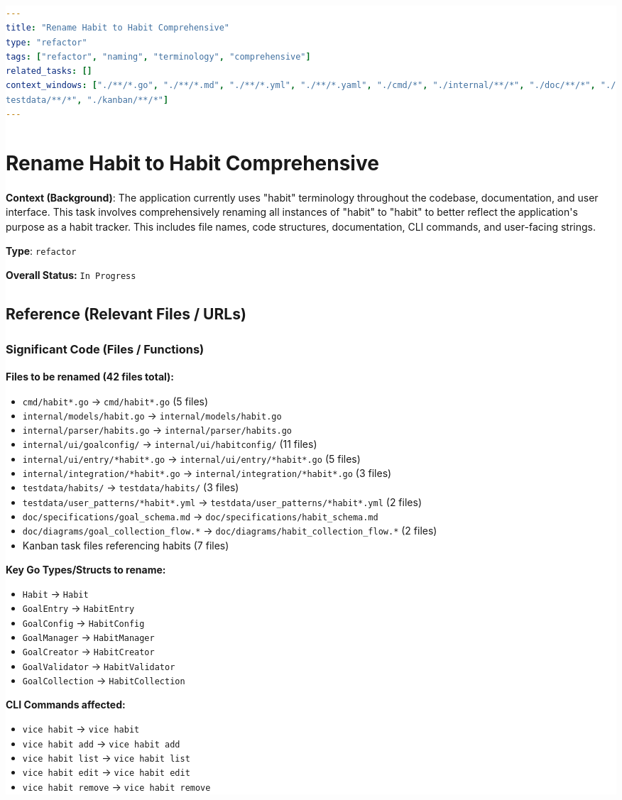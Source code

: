 ```yaml
---
title: "Rename Habit to Habit Comprehensive"
type: "refactor"
tags: ["refactor", "naming", "terminology", "comprehensive"]
related_tasks: []
context_windows: ["./**/*.go", "./**/*.md", "./**/*.yml", "./**/*.yaml", "./cmd/*", "./internal/**/*", "./doc/**/*", "./testdata/**/*", "./kanban/**/*"]
---
```


# Rename Habit to Habit Comprehensive

**Context (Background)**:
The application currently uses "habit" terminology throughout the codebase, documentation, and user interface. This task involves comprehensively renaming all instances of "habit" to "habit" to better reflect the application's purpose as a habit tracker. This includes file names, code structures, documentation, CLI commands, and user-facing strings.

**Type**: `refactor`

**Overall Status:** `In Progress`

## Reference (Relevant Files / URLs)

### Significant Code (Files / Functions)

**Files to be renamed (42 files total):**
- `cmd/habit*.go` → `cmd/habit*.go` (5 files)
- `internal/models/habit.go` → `internal/models/habit.go`
- `internal/parser/habits.go` → `internal/parser/habits.go`
- `internal/ui/goalconfig/` → `internal/ui/habitconfig/` (11 files)
- `internal/ui/entry/*habit*.go` → `internal/ui/entry/*habit*.go` (5 files)
- `internal/integration/*habit*.go` → `internal/integration/*habit*.go` (3 files)
- `testdata/habits/` → `testdata/habits/` (3 files)
- `testdata/user_patterns/*habit*.yml` → `testdata/user_patterns/*habit*.yml` (2 files)
- `doc/specifications/goal_schema.md` → `doc/specifications/habit_schema.md`
- `doc/diagrams/goal_collection_flow.*` → `doc/diagrams/habit_collection_flow.*` (2 files)
- Kanban task files referencing habits (7 files)

**Key Go Types/Structs to rename:**
- `Habit` → `Habit`
- `GoalEntry` → `HabitEntry`
- `GoalConfig` → `HabitConfig`
- `GoalManager` → `HabitManager`
- `GoalCreator` → `HabitCreator`
- `GoalValidator` → `HabitValidator`
- `GoalCollection` → `HabitCollection`

**CLI Commands affected:**
- `vice habit` → `vice habit`
- `vice habit add` → `vice habit add`
- `vice habit list` → `vice habit list`
- `vice habit edit` → `vice habit edit`
- `vice habit remove` → `vice habit remove`

